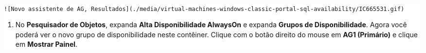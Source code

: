 	![Novo assistente de AG, Resultados](./media/virtual-machines-windows-classic-portal-sql-availability/IC665531.gif)

1. No **Pesquisador de Objetos**, expanda **Alta Disponibilidade AlwaysOn** e expanda **Grupos de Disponibilidade**. Agora você poderá ver o novo grupo de disponibilidade neste contêiner. Clique com o botão direito do mouse em **AG1 (Primário)** e clique em **Mostrar Painel**.
